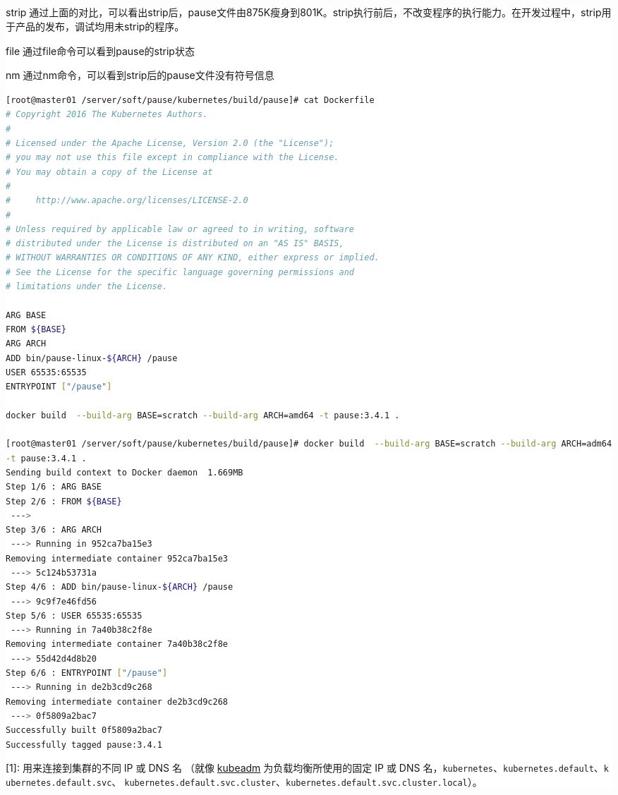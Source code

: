 strip
通过上面的对比，可以看出strip后，pause文件由875K瘦身到801K。strip执行前后，不改变程序的执行能力。在开发过程中，strip用于产品的发布，调试均用未strip的程序。

file
通过file命令可以看到pause的strip状态

nm
通过nm命令，可以看到strip后的pause文件没有符号信息

```BASH
[root@master01 /server/soft/pause/kubernetes/build/pause]# cat Dockerfile
# Copyright 2016 The Kubernetes Authors.
#
# Licensed under the Apache License, Version 2.0 (the "License");
# you may not use this file except in compliance with the License.
# You may obtain a copy of the License at
#
#     http://www.apache.org/licenses/LICENSE-2.0
#
# Unless required by applicable law or agreed to in writing, software
# distributed under the License is distributed on an "AS IS" BASIS,
# WITHOUT WARRANTIES OR CONDITIONS OF ANY KIND, either express or implied.
# See the License for the specific language governing permissions and
# limitations under the License.

ARG BASE
FROM ${BASE}
ARG ARCH
ADD bin/pause-linux-${ARCH} /pause
USER 65535:65535
ENTRYPOINT ["/pause"]

docker build  --build-arg BASE=scratch --build-arg ARCH=amd64 -t pause:3.4.1 .   

[root@master01 /server/soft/pause/kubernetes/build/pause]# docker build  --build-arg BASE=scratch --build-arg ARCH=adm64 -t pause:3.4.1 .   
Sending build context to Docker daemon  1.669MB
Step 1/6 : ARG BASE
Step 2/6 : FROM ${BASE}
 ---> 
Step 3/6 : ARG ARCH
 ---> Running in 952ca7ba15e3
Removing intermediate container 952ca7ba15e3
 ---> 5c124b53731a
Step 4/6 : ADD bin/pause-linux-${ARCH} /pause
 ---> 9c9f7e46fd56
Step 5/6 : USER 65535:65535
 ---> Running in 7a40b38c2f8e
Removing intermediate container 7a40b38c2f8e
 ---> 55d42d4d8b20
Step 6/6 : ENTRYPOINT ["/pause"]
 ---> Running in de2b3cd9c268
Removing intermediate container de2b3cd9c268
 ---> 0f5809a2bac7
Successfully built 0f5809a2bac7
Successfully tagged pause:3.4.1

```


[1]: 用来连接到集群的不同 IP 或 DNS 名 （就像 [kubeadm](https://kubernetes.io/zh/docs/reference/setup-tools/kubeadm/) 为负载均衡所使用的固定 IP 或 DNS 名，`kubernetes`、`kubernetes.default`、`kubernetes.default.svc`、 `kubernetes.default.svc.cluster`、`kubernetes.default.svc.cluster.local`）。